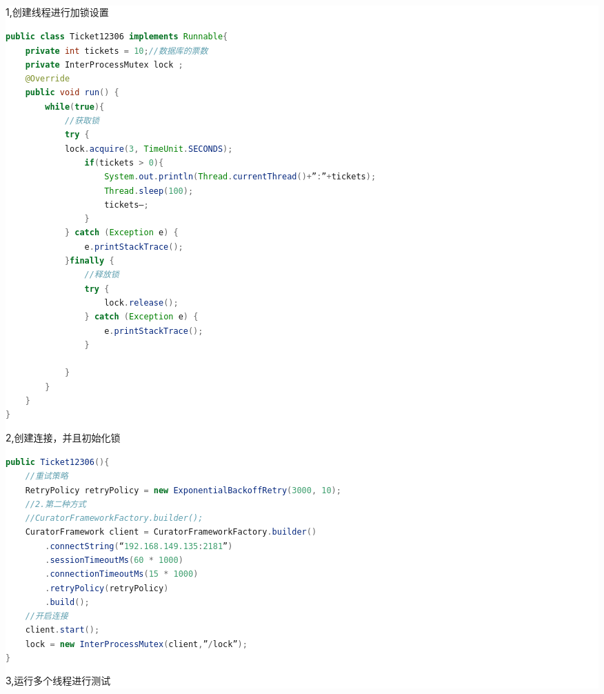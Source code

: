1,创建线程进行加锁设置

```java
public class Ticket12306 implements Runnable{
    private int tickets = 10;//数据库的票数
    private InterProcessMutex lock ;
    @Override
    public void run() {
        while(true){
            //获取锁
            try {
            lock.acquire(3, TimeUnit.SECONDS);
                if(tickets > 0){
                    System.out.println(Thread.currentThread()+”:”+tickets);
                    Thread.sleep(100);
                    tickets—;
                }
            } catch (Exception e) {
                e.printStackTrace();
            }finally {
                //释放锁
                try {
                    lock.release();
                } catch (Exception e) {
                    e.printStackTrace();
                }

            }
        }
    }
}
```

2,创建连接，并且初始化锁

```java
public Ticket12306(){
    //重试策略
    RetryPolicy retryPolicy = new ExponentialBackoffRetry(3000, 10);
    //2.第二种方式
    //CuratorFrameworkFactory.builder();
    CuratorFramework client = CuratorFrameworkFactory.builder()
        .connectString(“192.168.149.135:2181”)
        .sessionTimeoutMs(60 * 1000)
        .connectionTimeoutMs(15 * 1000)
        .retryPolicy(retryPolicy)
        .build();
    //开启连接
    client.start();
    lock = new InterProcessMutex(client,”/lock”);
}
```

3,运行多个线程进行测试
